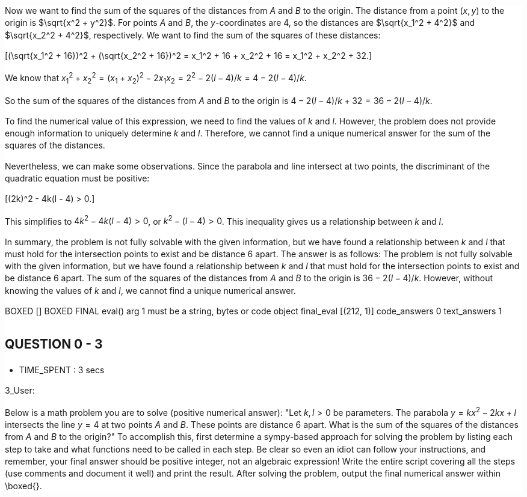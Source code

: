 Now we want to find the sum of the squares of the distances from $A$ and $B$ to the origin. The distance from a point $(x, y)$ to the origin is $\sqrt{x^2 + y^2}$. For points $A$ and $B$, the $y$-coordinates are 4, so the distances are $\sqrt{x_1^2 + 4^2}$ and $\sqrt{x_2^2 + 4^2}$, respectively. We want to find the sum of the squares of these distances:

\[(\sqrt{x_1^2 + 16})^2 + (\sqrt{x_2^2 + 16})^2 = x_1^2 + 16 + x_2^2 + 16 = x_1^2 + x_2^2 + 32.\]

We know that $x_1^2 + x_2^2 = (x_1 + x_2)^2 - 2x_1x_2 = 2^2 - 2(l - 4)/k = 4 - 2(l - 4)/k$.

So the sum of the squares of the distances from $A$ and $B$ to the origin is $4 - 2(l - 4)/k + 32 = 36 - 2(l - 4)/k$.

To find the numerical value of this expression, we need to find the values of $k$ and $l$. However, the problem does not provide enough information to uniquely determine $k$ and $l$. Therefore, we cannot find a unique numerical answer for the sum of the squares of the distances.

Nevertheless, we can make some observations. Since the parabola and line intersect at two points, the discriminant of the quadratic equation must be positive:

\[(2k)^2 - 4k(l - 4) > 0.\]

This simplifies to $4k^2 - 4k(l - 4) > 0$, or $k^2 - (l - 4) > 0$. This inequality gives us a relationship between $k$ and $l$.

In summary, the problem is not fully solvable with the given information, but we have found a relationship between $k$ and $l$ that must hold for the intersection points to exist and be distance 6 apart.
The answer is as follows:
The problem is not fully solvable with the given information, but we have found a relationship between $k$ and $l$ that must hold for the intersection points to exist and be distance 6 apart. The sum of the squares of the distances from $A$ and $B$ to the origin is $36 - 2(l - 4)/k$. However, without knowing the values of $k$ and $l$, we cannot find a unique numerical answer.

BOXED []
BOXED FINAL 
eval() arg 1 must be a string, bytes or code object final_eval
[(212, 1)]
code_answers 0 text_answers 1



## QUESTION 0 - 3 
- TIME_SPENT : 3 secs

3_User:

Below is a math problem you are to solve (positive numerical answer):
"Let $k, l > 0$ be parameters. The parabola $y = kx^2 - 2kx + l$ intersects the line $y = 4$ at two points $A$ and $B$. These points are distance 6 apart. What is the sum of the squares of the distances from $A$ and $B$ to the origin?"
To accomplish this, first determine a sympy-based approach for solving the problem by listing each step to take and what functions need to be called in each step. Be clear so even an idiot can follow your instructions, and remember, your final answer should be positive integer, not an algebraic expression!
Write the entire script covering all the steps (use comments and document it well) and print the result. After solving the problem, output the final numerical answer within \boxed{}.
